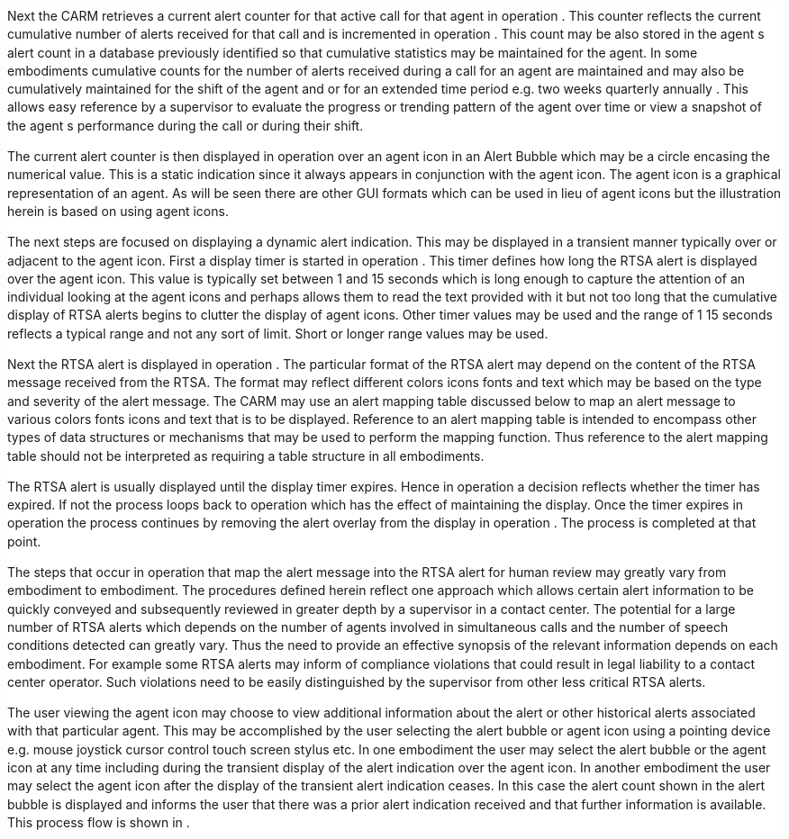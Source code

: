 Next the CARM retrieves a current alert counter for that active call for that agent in operation . This counter reflects the current cumulative number of alerts received for that call and is incremented in operation . This count may be also stored in the agent s alert count in a database previously identified so that cumulative statistics may be maintained for the agent. In some embodiments cumulative counts for the number of alerts received during a call for an agent are maintained and may also be cumulatively maintained for the shift of the agent and or for an extended time period e.g. two weeks quarterly annually . This allows easy reference by a supervisor to evaluate the progress or trending pattern of the agent over time or view a snapshot of the agent s performance during the call or during their shift.

The current alert counter is then displayed in operation over an agent icon in an Alert Bubble which may be a circle encasing the numerical value. This is a static indication since it always appears in conjunction with the agent icon. The agent icon is a graphical representation of an agent. As will be seen there are other GUI formats which can be used in lieu of agent icons but the illustration herein is based on using agent icons.

The next steps are focused on displaying a dynamic alert indication. This may be displayed in a transient manner typically over or adjacent to the agent icon. First a display timer is started in operation . This timer defines how long the RTSA alert is displayed over the agent icon. This value is typically set between 1 and 15 seconds which is long enough to capture the attention of an individual looking at the agent icons and perhaps allows them to read the text provided with it but not too long that the cumulative display of RTSA alerts begins to clutter the display of agent icons. Other timer values may be used and the range of 1 15 seconds reflects a typical range and not any sort of limit. Short or longer range values may be used.

Next the RTSA alert is displayed in operation . The particular format of the RTSA alert may depend on the content of the RTSA message received from the RTSA. The format may reflect different colors icons fonts and text which may be based on the type and severity of the alert message. The CARM may use an alert mapping table discussed below to map an alert message to various colors fonts icons and text that is to be displayed. Reference to an alert mapping table is intended to encompass other types of data structures or mechanisms that may be used to perform the mapping function. Thus reference to the alert mapping table should not be interpreted as requiring a table structure in all embodiments.

The RTSA alert is usually displayed until the display timer expires. Hence in operation a decision reflects whether the timer has expired. If not the process loops back to operation which has the effect of maintaining the display. Once the timer expires in operation the process continues by removing the alert overlay from the display in operation . The process is completed at that point.

The steps that occur in operation that map the alert message into the RTSA alert for human review may greatly vary from embodiment to embodiment. The procedures defined herein reflect one approach which allows certain alert information to be quickly conveyed and subsequently reviewed in greater depth by a supervisor in a contact center. The potential for a large number of RTSA alerts which depends on the number of agents involved in simultaneous calls and the number of speech conditions detected can greatly vary. Thus the need to provide an effective synopsis of the relevant information depends on each embodiment. For example some RTSA alerts may inform of compliance violations that could result in legal liability to a contact center operator. Such violations need to be easily distinguished by the supervisor from other less critical RTSA alerts.

The user viewing the agent icon may choose to view additional information about the alert or other historical alerts associated with that particular agent. This may be accomplished by the user selecting the alert bubble or agent icon using a pointing device e.g. mouse joystick cursor control touch screen stylus etc. In one embodiment the user may select the alert bubble or the agent icon at any time including during the transient display of the alert indication over the agent icon. In another embodiment the user may select the agent icon after the display of the transient alert indication ceases. In this case the alert count shown in the alert bubble is displayed and informs the user that there was a prior alert indication received and that further information is available. This process flow is shown in .
